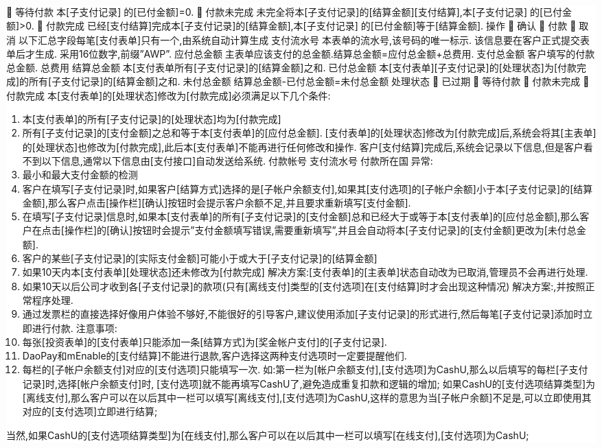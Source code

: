  等待付款
本[子支付记录] 的[已付金额]=0.
 付款未完成
未完全将本[子支付记录]的[结算金额][支付结算],本[子支付记录] 的[已付金额]>0.
 付款完成
已经[支付结算]完成本[子支付记录]的[结算金额],本[子支付记录] 的[已付金额]等于[结算金额].
操作  确认
 付款
 取消
以下汇总字段每笔[支付表单]只有一个,由系统自动计算生成
支付流水号 本表单的流水号,该号码的唯一标示.
该信息要在客户正式提交表单后才生成. 采用16位数字,前缀”AWP”.
应付总金额 主表单应该支付的总金额.结算总金额=应付总金额+总费用.
支付总金额 客户填写的付款总金额.
总费用
结算总金额 本[支付表单所有[子支付记录]的[结算金额]之和.
已付总金额 本[支付表单][子支付记录]的[处理状态]为[付款完成]的所有[子支付记录]的[结算金额]之和.
未付总金额 结算总金额-已付总金额=未付总金额
处理状态  已过期
 等待付款
 付款未完成
 付款完成
本[支付表单]的[处理状态]修改为[付款完成]必须满足以下几个条件:
1. 本[支付表单]的所有[子支付记录]的[处理状态]均为[付款完成]
2. 所有[子支付记录]的[支付金额]之总和等于本[支付表单]的[应付总金额].
[支付表单]的[处理状态]修改为[付款完成]后,系统会将其[主表单]的[处理状态]也修改为[付款完成],此后本[支付表单]不能再进行任何修改和操作.
客户[支付结算]完成后,系统会记录以下信息,但是客户看不到以下信息,通常以下信息由[支付接口]自动发送给系统.
付款帐号
支付流水号
付款所在国
异常:
1. 最小和最大支付金额的检测
2. 客户在填写[子支付记录]时,如果客户[结算方式]选择的是[子帐户余额支付],如果其[支付选项]的[子帐户余额]小于本[子支付记录]的[结算金额],那么客户点击[操作栏][确认]按钮时会提示客户余额不足,并且要求重新填写[支付金额].
3. 在填写[子支付记录]信息时,如果本[支付表单]的所有[子支付记录]的[支付金额]总和已经大于或等于本[支付表单]的[应付总金额],那么客户在点击[操作栏]的[确认]按钮时会提示”支付金额填写错误,需要重新填写”,并且会自动将本[子支付记录]的[支付金额]更改为[未付总金额].
4. 客户的某些[子支付记录]的[实际支付金额]可能小于或大于[子支付记录]的[结算金额]
5. 如果10天内本[支付表单][处理状态]还未修改为[付款完成]
解决方案:[支付表单]的[主表单]状态自动改为已取消,管理员不会再进行处理.
6. 如果10天以后公司才收到各[子支付记录]的款项(只有[离线支付]类型的[支付选项]在[支付结算]时才会出现这种情况)
解决方案:,并按照正常程序处理.
7. 通过发票栏的直接选择好像用户体验不够好,不能很好的引导客户,建议使用添加[子支付记录]的形式进行,然后每笔[子支付记录]添加时立即进行付款.
注意事项:
1. 每张[投资表单]的[支付表单]只能添加一条[结算方式]为[奖金帐户支付]的[子支付记录].
2. DaoPay和mEnable的[支付结算]不能进行退款,客户选择这两种支付选项时一定要提醒他们.
3. 每栏的[子帐户余额支付]对应的[支付选项]只能填写一次.
如:第一栏为[帐户余额支付],[支付选项]为CashU,那么以后填写的每栏[子支付记录]时,选择[帐户余额支付]时, [支付选项]就不能再填写CashU了,避免造成重复扣款和逻辑的增加;
如果CashU的[支付选项结算类型]为[离线支付],那么客户可以在以后其中一栏可以填写[离线支付],[支付选项]为CashU,这样的意思为当[子帐户余额]不足是,可以立即使用其对应的[支付选项]立即进行结算;

当然,如果CashU的[支付选项结算类型]为[在线支付],那么客户可以在以后其中一栏可以填写[在线支付],[支付选项]为CashU;
